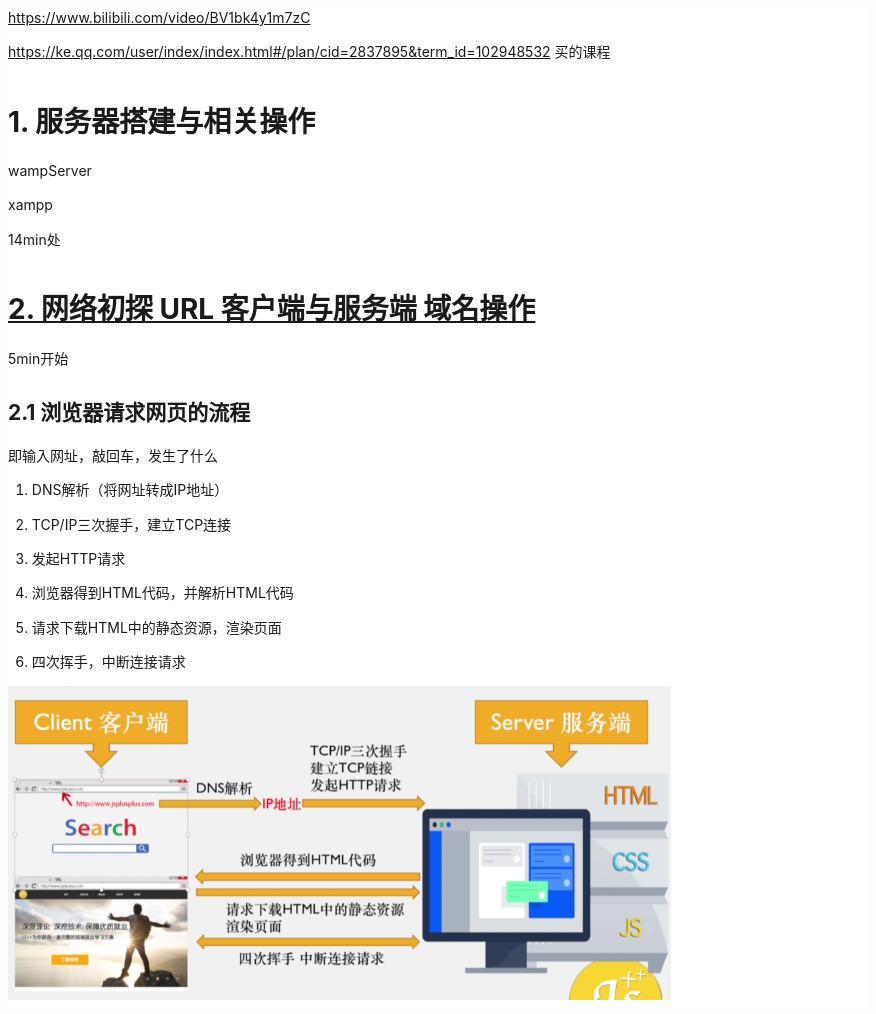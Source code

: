 https://www.bilibili.com/video/BV1bk4y1m7zC

https://ke.qq.com/user/index/index.html#/plan/cid=2837895&term_id=102948532 买的课程

# 1. 服务器搭建与相关操作

wampServer

xampp

14min处

# [2. 网络初探 URL 客户端与服务端 域名操作](https://ke.qq.com/webcourse/2837895/102948532#taid=10038614178876807&vid=5285890787800102052)

5min开始

## 2.1 浏览器请求网页的流程

即输入网址，敲回车，发生了什么

1. DNS解析（将网址转成IP地址）
2. TCP/IP三次握手，建立TCP连接
3. 发起HTTP请求
4. 浏览器得到HTML代码，并解析HTML代码

5. 请求下载HTML中的静态资源，渲染页面
6. 四次挥手，中断连接请求

<img src="js 网络相关面试.assets/image-20240313222314205.png" alt="image-20240313222314205" style="zoom:67%;" />
